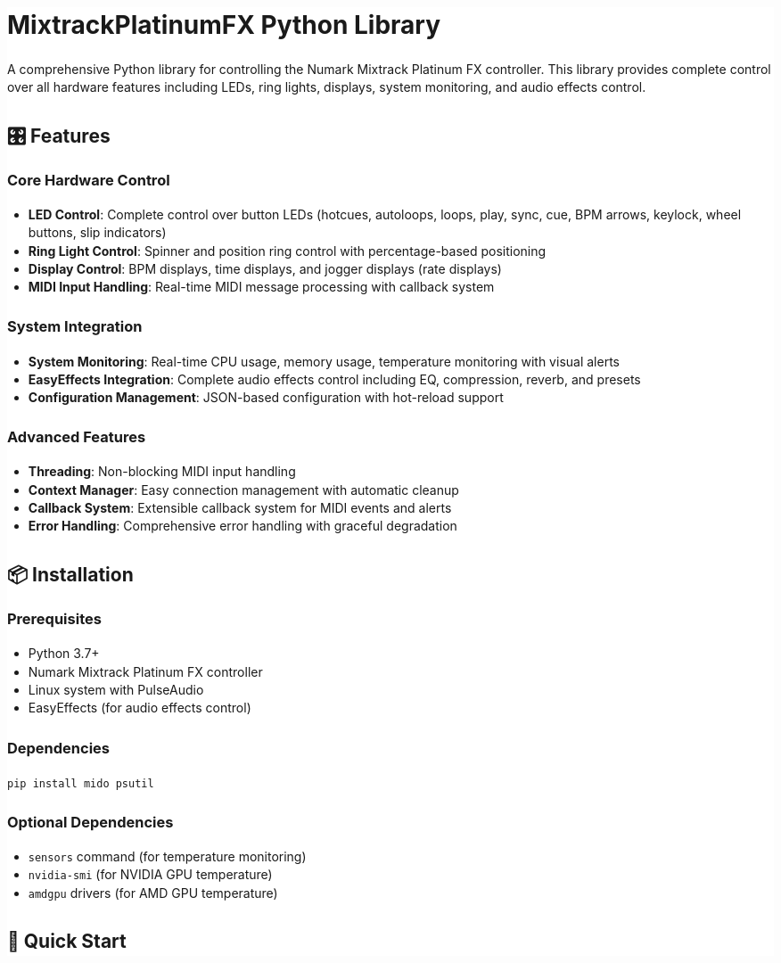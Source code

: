 # MixtrackPlatinumFX Python Library

A comprehensive Python library for controlling the Numark Mixtrack Platinum FX controller. This library provides complete control over all hardware features including LEDs, ring lights, displays, system monitoring, and audio effects control.

## 🎛️ Features

### Core Hardware Control
- **LED Control**: Complete control over button LEDs (hotcues, autoloops, loops, play, sync, cue, BPM arrows, keylock, wheel buttons, slip indicators)
- **Ring Light Control**: Spinner and position ring control with percentage-based positioning
- **Display Control**: BPM displays, time displays, and jogger displays (rate displays)
- **MIDI Input Handling**: Real-time MIDI message processing with callback system

### System Integration
- **System Monitoring**: Real-time CPU usage, memory usage, temperature monitoring with visual alerts
- **EasyEffects Integration**: Complete audio effects control including EQ, compression, reverb, and presets
- **Configuration Management**: JSON-based configuration with hot-reload support

### Advanced Features
- **Threading**: Non-blocking MIDI input handling
- **Context Manager**: Easy connection management with automatic cleanup
- **Callback System**: Extensible callback system for MIDI events and alerts
- **Error Handling**: Comprehensive error handling with graceful degradation

## 📦 Installation

### Prerequisites
- Python 3.7+
- Numark Mixtrack Platinum FX controller
- Linux system with PulseAudio
- EasyEffects (for audio effects control)

### Dependencies
```bash
pip install mido psutil
```

### Optional Dependencies
- `sensors` command (for temperature monitoring)
- `nvidia-smi` (for NVIDIA GPU temperature)
- `amdgpu` drivers (for AMD GPU temperature)

## 🚀 Quick Start
